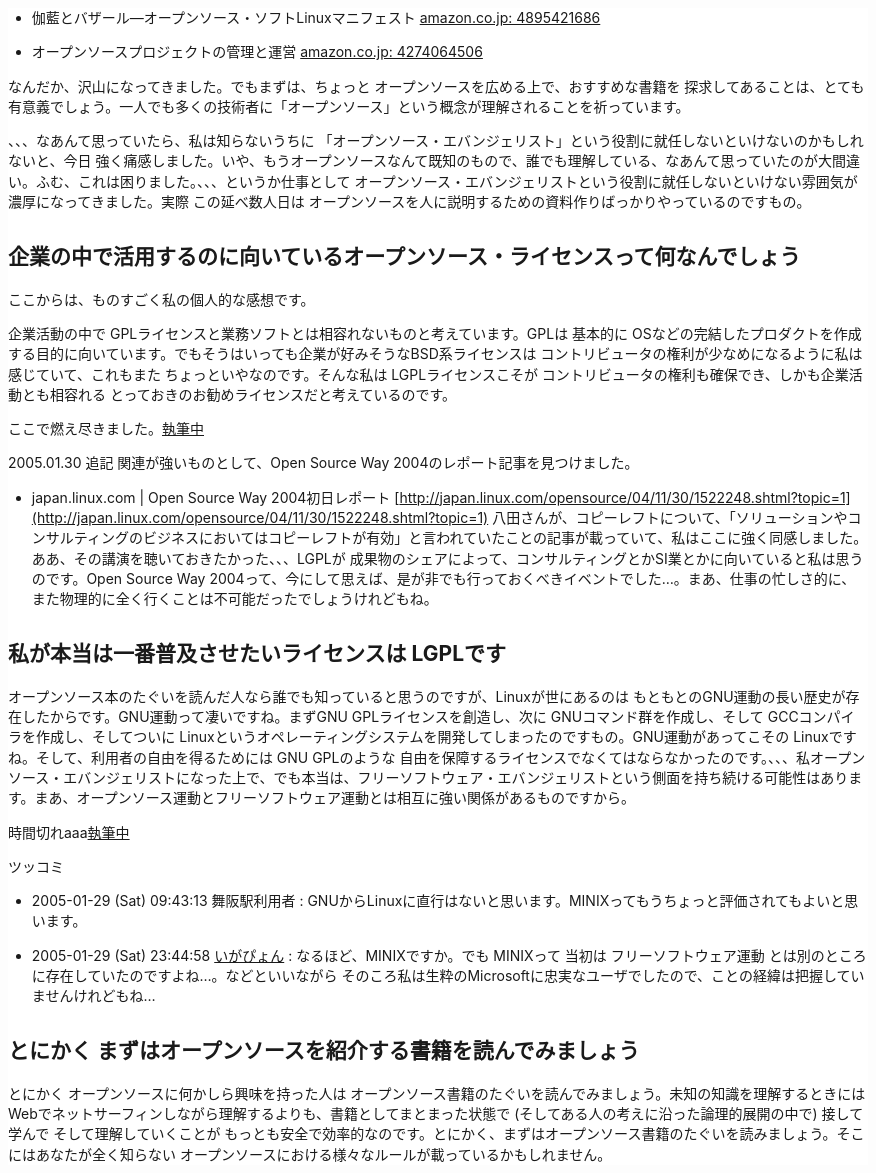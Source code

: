 * 伽藍とバザール―オープンソース・ソフトLinuxマニフェスト
  [amazon.co.jp: 4895421686](http://www.amazon.co.jp/exec/obidos/ASIN/4895421686/igapyondiary-22)
  
* オープンソースプロジェクトの管理と運営
  [amazon.co.jp: 4274064506](http://www.amazon.co.jp/exec/obidos/ASIN/4274064506/igapyondiary-22)

なんだか、沢山になってきました。でもまずは、ちょっと オープンソースを広める上で、おすすめな書籍を 探求してあることは、とても有意義でしょう。一人でも多くの技術者に「オープンソース」という概念が理解されることを祈っています。

、、、なあんて思っていたら、私は知らないうちに 「オープンソース・エバンジェリスト」という役割に就任しないといけないのかもしれないと、今日 強く痛感しました。いや、もうオープンソースなんて既知のもので、誰でも理解している、なあんて思っていたのが大間違い。ふむ、これは困りました。、、、というか仕事として オープンソース・エバンジェリストという役割に就任しないといけない雰囲気が濃厚になってきました。実際 この延べ数人日は オープンソースを人に説明するための資料作りばっかりやっているのですもの。

## 企業の中で活用するのに向いているオープンソース・ライセンスって何なんでしょう

ここからは、ものすごく私の個人的な感想です。

企業活動の中で GPLライセンスと業務ソフトとは相容れないものと考えています。GPLは 基本的に OSなどの完結したプロダクトを作成する目的に向いています。でもそうはいっても企業が好みそうなBSD系ライセンスは コントリビュータの権利が少なめになるように私は感じていて、これもまた ちょっといやなのです。そんな私は
LGPLライセンスこそが コントリビュータの権利も確保でき、しかも企業活動とも相容れる とっておきのお勧めライセンスだと考えているのです。

ここで燃え尽きました。[執筆中](https://www.igapyon.jp/igapyon/diary/memo/memohalfway.html)

2005.01.30 追記 関連が強いものとして、Open Source Way 2004のレポート記事を見つけました。

* japan.linux.com | Open Source Way 2004初日レポート
  [http://japan.linux.com/opensource/04/11/30/1522248.shtml?topic=1](http://japan.linux.com/opensource/04/11/30/1522248.shtml?topic=1)
  八田さんが、コピーレフトについて、「ソリューションやコンサルティングのビジネスにおいてはコピーレフトが有効」と言われていたことの記事が載っていて、私はここに強く同感しました。ああ、その講演を聴いておきたかった、、、LGPLが
  成果物のシェアによって、コンサルティングとかSI業とかに向いていると私は思うのです。Open Source Way 2004って、今にして思えば、是が非でも行っておくべきイベントでした…。まあ、仕事の忙しさ的に、また物理的に全く行くことは不可能だったでしょうけれどもね。

## 私が本当は一番普及させたいライセンスは LGPLです

オープンソース本のたぐいを読んだ人なら誰でも知っていると思うのですが、Linuxが世にあるのは もともとのGNU運動の長い歴史が存在したからです。GNU運動って凄いですね。まずGNU GPLライセンスを創造し、次に
GNUコマンド群を作成し、そして GCCコンパイラを作成し、そしてついに Linuxというオペレーティングシステムを開発してしまったのですもの。GNU運動があってこその
Linuxですね。そして、利用者の自由を得るためには GNU GPLのような 自由を保障するライセンスでなくてはならなかったのです。、、、私オープンソース・エバンジェリストになった上で、でも本当は、フリーソフトウェア・エバンジェリストという側面を持ち続ける可能性はあります。まあ、オープンソース運動とフリーソフトウェア運動とは相互に強い関係があるものですから。

時間切れaaa[執筆中](https://www.igapyon.jp/igapyon/diary/memo/memohalfway.html)

ツッコミ

* 2005-01-29 (Sat) 09:43:13 舞阪駅利用者 : GNUからLinuxに直行はないと思います。MINIXってもうちょっと評価されてもよいと思います。
  
* 2005-01-29 (Sat) 23:44:58 [いがぴょん](https://www.igapyon.jp/igapyon/diary/memo/memoigapyon.html) : なるほど、MINIXですか。でも MINIXって
  当初は フリーソフトウェア運動 とは別のところに存在していたのですよね…。などといいながら そのころ私は生粋のMicrosoftに忠実なユーザでしたので、ことの経緯は把握していませんけれどもね…

## とにかく まずはオープンソースを紹介する書籍を読んでみましょう

とにかく オープンソースに何かしら興味を持った人は オープンソース書籍のたぐいを読んでみましょう。未知の知識を理解するときには Webでネットサーフィンしながら理解するよりも、書籍としてまとまった状態で (そしてある人の考えに沿った論理的展開の中で) 接して学んで そして理解していくことが もっとも安全で効率的なのです。とにかく、まずはオープンソース書籍のたぐいを読みましょう。そこにはあなたが全く知らない オープンソースにおける様々なルールが載っているかもしれません。
